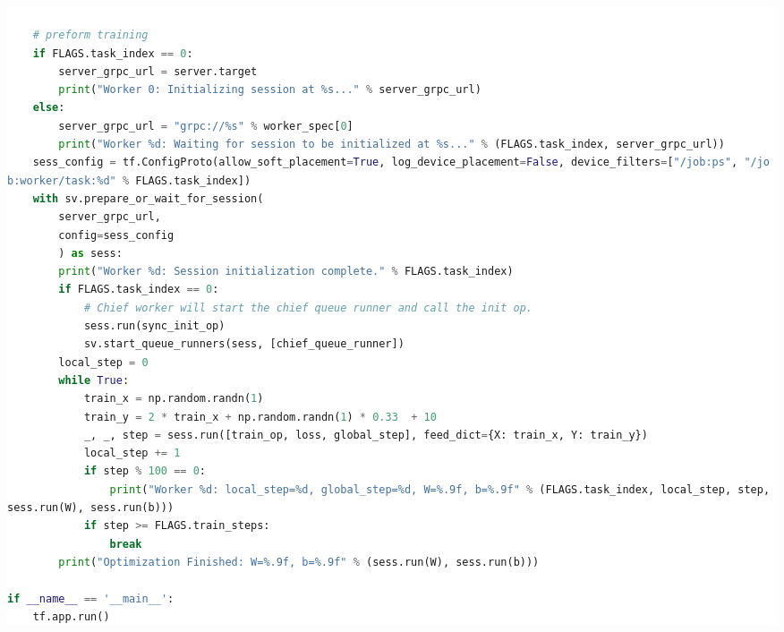 ```python

    # preform training
    if FLAGS.task_index == 0:
        server_grpc_url = server.target
        print("Worker 0: Initializing session at %s..." % server_grpc_url)
    else:
        server_grpc_url = "grpc://%s" % worker_spec[0]
        print("Worker %d: Waiting for session to be initialized at %s..." % (FLAGS.task_index, server_grpc_url))
    sess_config = tf.ConfigProto(allow_soft_placement=True, log_device_placement=False, device_filters=["/job:ps", "/job:worker/task:%d" % FLAGS.task_index])
    with sv.prepare_or_wait_for_session(
        server_grpc_url,
        config=sess_config
        ) as sess:
        print("Worker %d: Session initialization complete." % FLAGS.task_index)
        if FLAGS.task_index == 0:
            # Chief worker will start the chief queue runner and call the init op.
            sess.run(sync_init_op)
            sv.start_queue_runners(sess, [chief_queue_runner])
        local_step = 0
        while True:
            train_x = np.random.randn(1)
            train_y = 2 * train_x + np.random.randn(1) * 0.33  + 10
            _, _, step = sess.run([train_op, loss, global_step], feed_dict={X: train_x, Y: train_y})
            local_step += 1
            if step % 100 == 0:
                print("Worker %d: local_step=%d, global_step=%d, W=%.9f, b=%.9f" % (FLAGS.task_index, local_step, step, sess.run(W), sess.run(b)))
            if step >= FLAGS.train_steps:
                break
        print("Optimization Finished: W=%.9f, b=%.9f" % (sess.run(W), sess.run(b)))

if __name__ == '__main__':
    tf.app.run()
```
